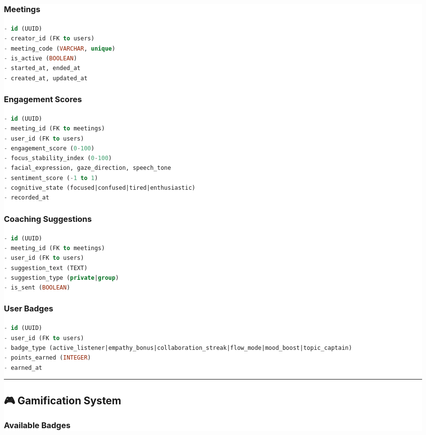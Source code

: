 ### Meetings

```sql
- id (UUID)
- creator_id (FK to users)
- meeting_code (VARCHAR, unique)
- is_active (BOOLEAN)
- started_at, ended_at
- created_at, updated_at
```

### Engagement Scores

```sql
- id (UUID)
- meeting_id (FK to meetings)
- user_id (FK to users)
- engagement_score (0-100)
- focus_stability_index (0-100)
- facial_expression, gaze_direction, speech_tone
- sentiment_score (-1 to 1)
- cognitive_state (focused|confused|tired|enthusiastic)
- recorded_at
```

### Coaching Suggestions

```sql
- id (UUID)
- meeting_id (FK to meetings)
- user_id (FK to users)
- suggestion_text (TEXT)
- suggestion_type (private|group)
- is_sent (BOOLEAN)
```

### User Badges

```sql
- id (UUID)
- user_id (FK to users)
- badge_type (active_listener|empathy_bonus|collaboration_streak|flow_mode|mood_boost|topic_captain)
- points_earned (INTEGER)
- earned_at
```

---

## 🎮 Gamification System

### Available Badges
